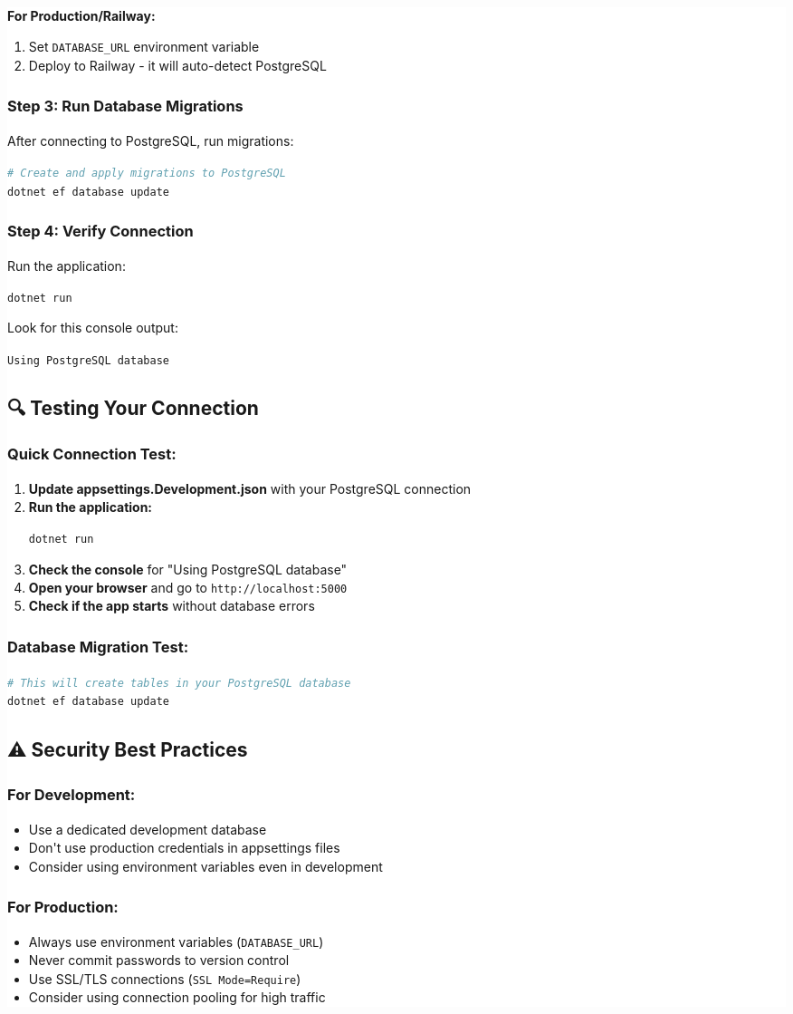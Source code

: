 **For Production/Railway:**
1. Set `DATABASE_URL` environment variable
2. Deploy to Railway - it will auto-detect PostgreSQL

### **Step 3: Run Database Migrations**

After connecting to PostgreSQL, run migrations:

```bash
# Create and apply migrations to PostgreSQL
dotnet ef database update
```

### **Step 4: Verify Connection**

Run the application:
```bash
dotnet run
```

Look for this console output:
```
Using PostgreSQL database
```

## 🔍 **Testing Your Connection**

### **Quick Connection Test:**

1. **Update appsettings.Development.json** with your PostgreSQL connection
2. **Run the application:**
   ```bash
   dotnet run
   ```
3. **Check the console** for "Using PostgreSQL database"
4. **Open your browser** and go to `http://localhost:5000`
5. **Check if the app starts** without database errors

### **Database Migration Test:**

```bash
# This will create tables in your PostgreSQL database
dotnet ef database update
```

## ⚠️ **Security Best Practices**

### **For Development:**
- Use a dedicated development database
- Don't use production credentials in appsettings files
- Consider using environment variables even in development

### **For Production:**
- Always use environment variables (`DATABASE_URL`)
- Never commit passwords to version control
- Use SSL/TLS connections (`SSL Mode=Require`)
- Consider using connection pooling for high traffic
